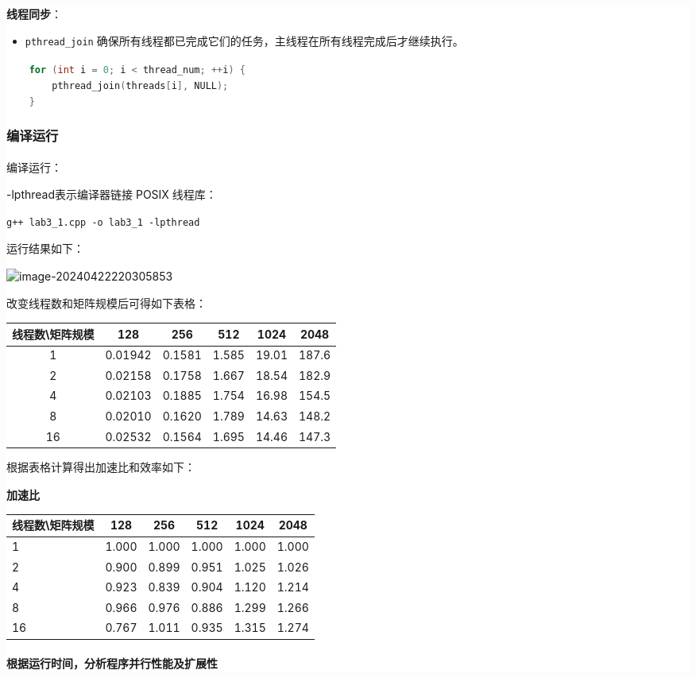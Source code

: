**线程同步**：

- `pthread_join` 确保所有线程都已完成它们的任务，主线程在所有线程完成后才继续执行。

```C++
    for (int i = 0; i < thread_num; ++i) {
        pthread_join(threads[i], NULL);
    }
```



### 编译运行

编译运行：

-lpthread表示编译器链接 POSIX 线程库：

```shell
g++ lab3_1.cpp -o lab3_1 -lpthread
```

运行结果如下：

![image-20240422220305853](C:\Users\HP\AppData\Roaming\Typora\typora-user-images\image-20240422220305853.png)

改变线程数和矩阵规模后可得如下表格：

| **线程数\矩阵规模** |   128   |  256   |  512  | 1024  | 2048  |
| :-----------------: | :-----: | :----: | :---: | :---: | ----- |
|          1          | 0.01942 | 0.1581 | 1.585 | 19.01 | 187.6 |
|          2          | 0.02158 | 0.1758 | 1.667 | 18.54 | 182.9 |
|          4          | 0.02103 | 0.1885 | 1.754 | 16.98 | 154.5 |
|          8          | 0.02010 | 0.1620 | 1.789 | 14.63 | 148.2 |
|         16          | 0.02532 | 0.1564 | 1.695 | 14.46 | 147.3 |

 根据表格计算得出加速比和效率如下：

**加速比**

| **线程数\矩阵规模** | 128   | 256   | 512   | 1024  | 2048  |
| ------------------- | ----- | ----- | ----- | ----- | ----- |
| 1                   | 1.000 | 1.000 | 1.000 | 1.000 | 1.000 |
| 2                   | 0.900 | 0.899 | 0.951 | 1.025 | 1.026 |
| 4                   | 0.923 | 0.839 | 0.904 | 1.120 | 1.214 |
| 8                   | 0.966 | 0.976 | 0.886 | 1.299 | 1.266 |
| 16                  | 0.767 | 1.011 | 0.935 | 1.315 | 1.274 |





#### 根据运行时间，分析程序并行性能及扩展性
